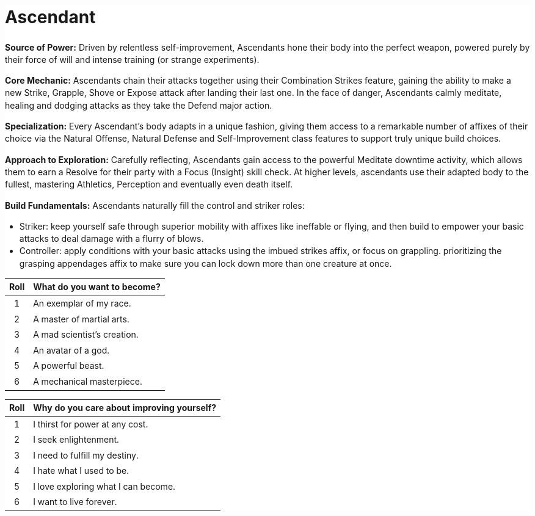 # Ascendant
**Source of Power:** Driven by relentless self-improvement, Ascendants hone their body into the perfect weapon, powered purely by their force of will and intense training (or strange experiments).

**Core Mechanic:** Ascendants chain their attacks together using their Combination Strikes feature, gaining the ability to make a new Strike, Grapple, Shove or Expose attack after landing their last one. In the face of danger, Ascendants calmly meditate, healing and dodging attacks as they take the Defend major action.

**Specialization:** Every Ascendant’s body adapts in a unique fashion, giving them access to a remarkable number of affixes of their choice via the Natural Offense, Natural Defense and Self-Improvement class features to support truly unique build choices.

**Approach to Exploration:** Carefully reflecting, Ascendants gain access to the powerful Meditate downtime activity, which allows them to earn a Resolve for their party with a Focus (Insight) skill check. At higher levels, ascendants use their adapted body to the fullest, mastering Athletics, Perception and eventually even death itself.

**Build Fundamentals:** Ascendants naturally fill the control and striker roles:
* Striker: keep yourself safe through superior mobility with affixes like ineffable or flying, and then build to empower your basic attacks to deal damage with a flurry of blows.
* Controller: apply conditions with your basic attacks using the imbued strikes affix, or focus on grappling. prioritizing the grasping appendages affix to make sure you can lock down more than one creature at once.

<div class="side-panel">

| Roll  | What do you want to become? |
| :---: | --------------------------- |
|   1   | An exemplar of my race.     |
|   2   | A master of martial arts.   |
|   3   | A mad scientist’s creation. |
|   4   | An avatar of a god.         |
|   5   | A powerful beast.           |
|   6   | A mechanical masterpiece.   |

| Roll  | Why do you care about improving yourself? |
| :---: | ----------------------------------------- |
|   1   | I thirst for power at any cost.           |
|   2   | I seek enlightenment.                     |
|   3   | I need to fulfill my destiny.             |
|   4   | I hate what I used to be.                 |
|   5   | I love exploring what I can become.       |
|   6   | I want to live forever.                   |
